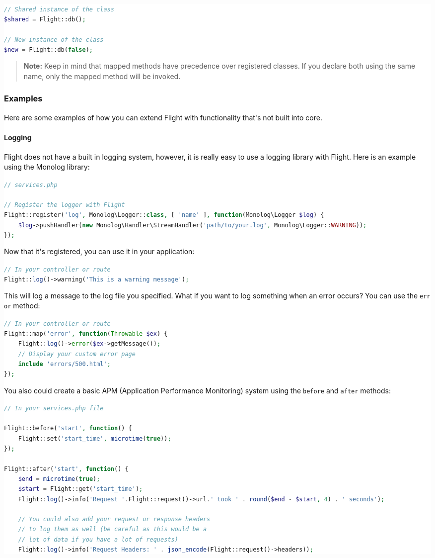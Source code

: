 ```php
// Shared instance of the class
$shared = Flight::db();

// New instance of the class
$new = Flight::db(false);
```

> **Note:** Keep in mind that mapped methods have precedence over registered classes. If you
declare both using the same name, only the mapped method will be invoked.

### Examples

Here are some examples of how you can extend Flight with functionality that's not built into core.

#### Logging

Flight does not have a built in logging system, however, it is really easy
to use a logging library with Flight. Here is an example using the Monolog
library:

```php
// services.php

// Register the logger with Flight
Flight::register('log', Monolog\Logger::class, [ 'name' ], function(Monolog\Logger $log) {
    $log->pushHandler(new Monolog\Handler\StreamHandler('path/to/your.log', Monolog\Logger::WARNING));
});
```

Now that it's registered, you can use it in your application:

```php
// In your controller or route
Flight::log()->warning('This is a warning message');
```

This will log a message to the log file you specified. What if you want to log something when an
error occurs? You can use the `error` method:

```php
// In your controller or route
Flight::map('error', function(Throwable $ex) {
	Flight::log()->error($ex->getMessage());
	// Display your custom error page
	include 'errors/500.html';
});
```

You also could create a basic APM (Application Performance Monitoring) system
using the `before` and `after` methods:

```php
// In your services.php file

Flight::before('start', function() {
	Flight::set('start_time', microtime(true));
});

Flight::after('start', function() {
	$end = microtime(true);
	$start = Flight::get('start_time');
	Flight::log()->info('Request '.Flight::request()->url.' took ' . round($end - $start, 4) . ' seconds');

	// You could also add your request or response headers
	// to log them as well (be careful as this would be a 
	// lot of data if you have a lot of requests)
	Flight::log()->info('Request Headers: ' . json_encode(Flight::request()->headers));
```